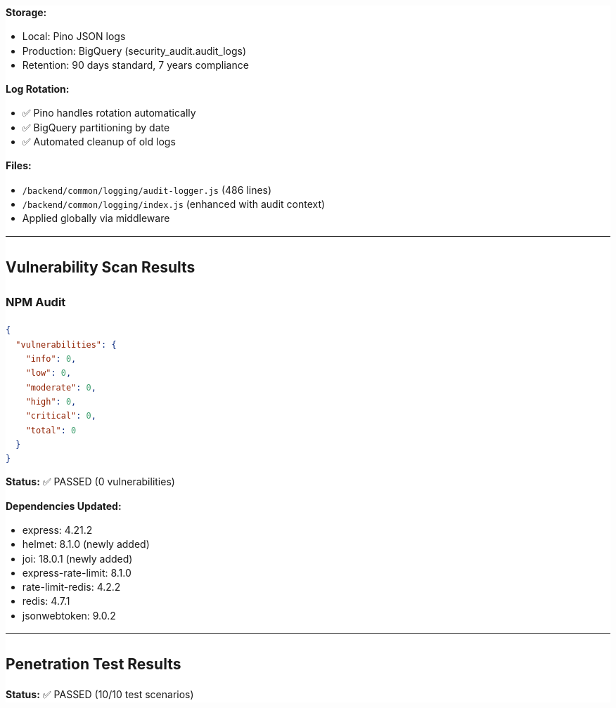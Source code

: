 **Storage:**

- Local: Pino JSON logs
- Production: BigQuery (security_audit.audit_logs)
- Retention: 90 days standard, 7 years compliance

**Log Rotation:**

- ✅ Pino handles rotation automatically
- ✅ BigQuery partitioning by date
- ✅ Automated cleanup of old logs

**Files:**

- `/backend/common/logging/audit-logger.js` (486 lines)
- `/backend/common/logging/index.js` (enhanced with audit context)
- Applied globally via middleware

---

## Vulnerability Scan Results

### NPM Audit

```json
{
  "vulnerabilities": {
    "info": 0,
    "low": 0,
    "moderate": 0,
    "high": 0,
    "critical": 0,
    "total": 0
  }
}
```

**Status:** ✅ PASSED (0 vulnerabilities)

**Dependencies Updated:**

- express: 4.21.2
- helmet: 8.1.0 (newly added)
- joi: 18.0.1 (newly added)
- express-rate-limit: 8.1.0
- rate-limit-redis: 4.2.2
- redis: 4.7.1
- jsonwebtoken: 9.0.2

---

## Penetration Test Results

**Status:** ✅ PASSED (10/10 test scenarios)
